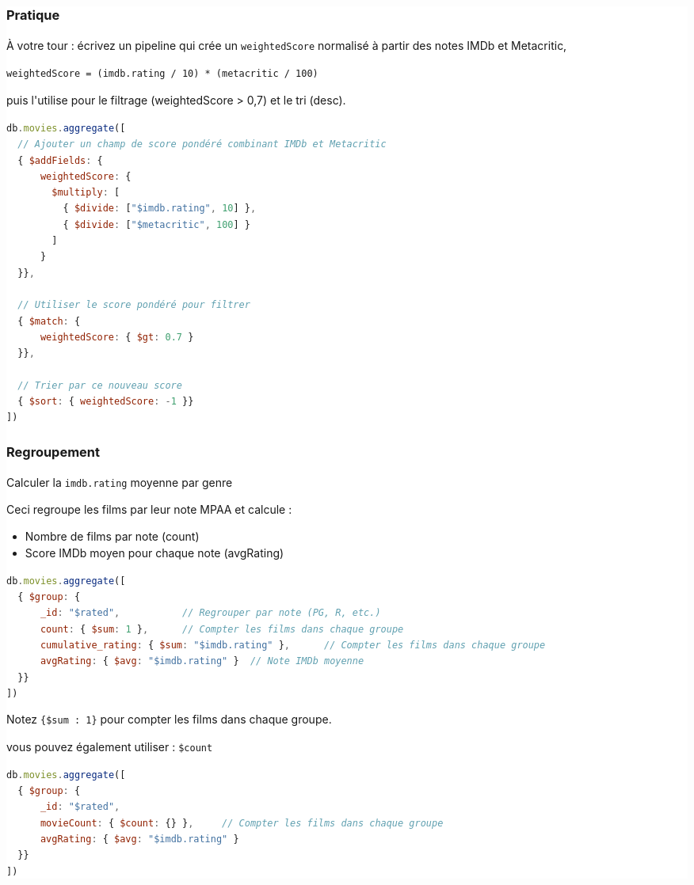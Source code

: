 ### Pratique

À votre tour : écrivez un pipeline qui crée un `weightedScore` normalisé à partir des notes IMDb et Metacritic,

`weightedScore = (imdb.rating / 10) * (metacritic / 100)`

puis l'utilise pour le filtrage (weightedScore > 0,7) et le tri (desc).

```js
db.movies.aggregate([
  // Ajouter un champ de score pondéré combinant IMDb et Metacritic
  { $addFields: {
      weightedScore: {
        $multiply: [
          { $divide: ["$imdb.rating", 10] },
          { $divide: ["$metacritic", 100] }
        ]
      }
  }},

  // Utiliser le score pondéré pour filtrer
  { $match: {
      weightedScore: { $gt: 0.7 }
  }},

  // Trier par ce nouveau score
  { $sort: { weightedScore: -1 }}
])
```

### Regroupement

Calculer la `imdb.rating` moyenne par genre

Ceci regroupe les films par leur note MPAA et calcule :

- Nombre de films par note (count)
- Score IMDb moyen pour chaque note (avgRating)

```js
db.movies.aggregate([
  { $group: {
      _id: "$rated",           // Regrouper par note (PG, R, etc.)
      count: { $sum: 1 },      // Compter les films dans chaque groupe
      cumulative_rating: { $sum: "$imdb.rating" },      // Compter les films dans chaque groupe
      avgRating: { $avg: "$imdb.rating" }  // Note IMDb moyenne
  }}
])
```

Notez `{$sum : 1}` pour compter les films dans chaque groupe.

vous pouvez également utiliser : `$count`

```js
db.movies.aggregate([
  { $group: {
      _id: "$rated",
      movieCount: { $count: {} },     // Compter les films dans chaque groupe
      avgRating: { $avg: "$imdb.rating" }
  }}
])
```
